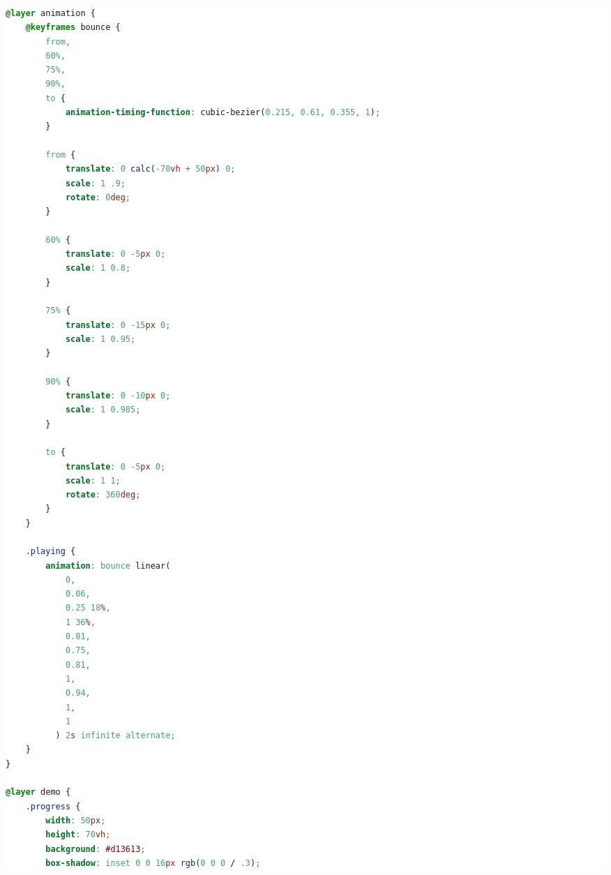   


```CSS
@layer animation {
    @keyframes bounce {
        from,
        60%,
        75%,
        90%,
        to {
            animation-timing-function: cubic-bezier(0.215, 0.61, 0.355, 1);
        }
    
        from {
            translate: 0 calc(-70vh + 50px) 0;
            scale: 1 .9;
            rotate: 0deg;
        }
    
        60% {
            translate: 0 -5px 0;
            scale: 1 0.8;
        }
    
        75% {
            translate: 0 -15px 0;
            scale: 1 0.95;
        }
    
        90% {
            translate: 0 -10px 0;
            scale: 1 0.985;
        }
    
        to {
            translate: 0 -5px 0;
            scale: 1 1;
            rotate: 360deg;
        }
    }
  
    .playing {
        animation: bounce linear(
            0,
            0.06,
            0.25 18%,
            1 36%,
            0.81,
            0.75,
            0.81,
            1,
            0.94,
            1,
            1
          ) 2s infinite alternate;
    }
}

@layer demo {
    .progress {
        width: 50px;
        height: 70vh;
        background: #d13613;
        box-shadow: inset 0 0 16px rgb(0 0 0 / .3);
```